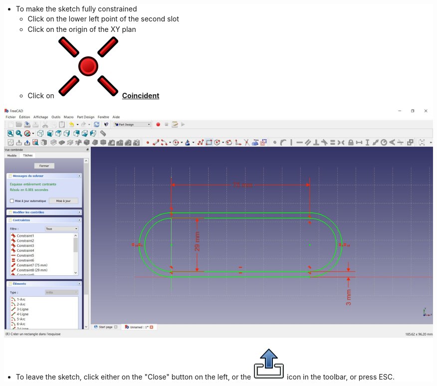 - To make the sketch fully constrained
  - Click on the lower left point of the second slot
  - Click on the origin of the XY plan
  - Click on ![](/src/assets/images/Constraint_PointOnPoint.svg) [**Coincident**](/Sketcher_ConstrainCoincident "Sketcher ConstrainCoincident")

![](/src/assets/images/TBHS2-7.JPG)

- To leave the sketch, click either on the "Close" button on the left, or the ![](/src/assets/images/Sketcher_LeaveSketch.png) icon in the toolbar, or press ESC.
